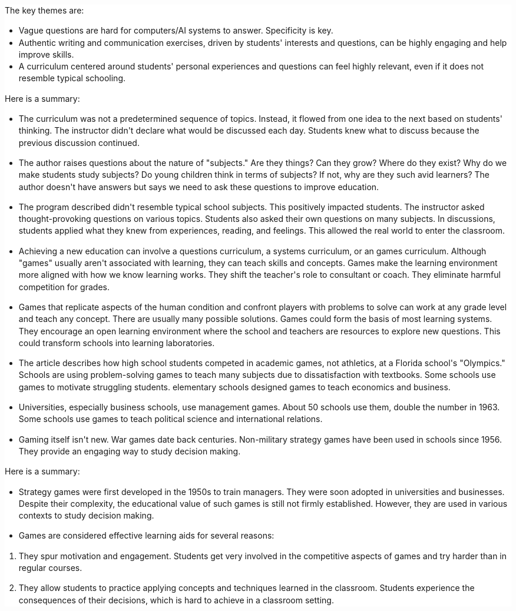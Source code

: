 The key themes are:
- Vague questions are hard for computers/AI systems to answer. Specificity is key.
- Authentic writing and communication exercises, driven by students' interests and questions, can be highly engaging and help improve skills. 
- A curriculum centered around students' personal experiences and questions can feel highly relevant, even if it does not resemble typical schooling.

 Here is a summary:

- The curriculum was not a predetermined sequence of topics. Instead, it flowed from one idea to the next based on students' thinking. The instructor didn't declare what would be discussed each day. Students knew what to discuss because the previous discussion continued. 

- The author raises questions about the nature of "subjects." Are they things? Can they grow? Where do they exist? Why do we make students study subjects? Do young children think in terms of subjects? If not, why are they such avid learners? The author doesn't have answers but says we need to ask these questions to improve education.

- The program described didn't resemble typical school subjects. This positively impacted students. The instructor asked thought-provoking questions on various topics. Students also asked their own questions on many subjects. In discussions, students applied what they knew from experiences, reading, and feelings. This allowed the real world to enter the classroom.

- Achieving a new education can involve a questions curriculum, a systems curriculum, or an games curriculum. Although "games" usually aren't associated with learning, they can teach skills and concepts. Games make the learning environment more aligned with how we know learning works. They shift the teacher's role to consultant or coach. They eliminate harmful competition for grades. 

- Games that replicate aspects of the human condition and confront players with problems to solve can work at any grade level and teach any concept. There are usually many possible solutions. Games could form the basis of most learning systems. They encourage an open learning environment where the school and teachers are resources to explore new questions. This could transform schools into learning laboratories.

- The article describes how high school students competed in academic games, not athletics, at a Florida school's "Olympics." Schools are using problem-solving games to teach many subjects due to dissatisfaction with textbooks. Some schools use games to motivate struggling students. elementary schools designed games to teach economics and business.

- Universities, especially business schools, use management games. About 50 schools use them, double the number in 1963. Some schools use games to teach political science and international relations. 

- Gaming itself isn't new. War games date back centuries. Non-military strategy games have been used in schools since 1956. They provide an engaging way to study decision making.

 Here is a summary:

- Strategy games were first developed in the 1950s to train managers. They were soon adopted in universities and businesses. Despite their complexity, the educational value of such games is still not firmly established. However, they are used in various contexts to study decision making.

- Games are considered effective learning aids for several reasons:

1. They spur motivation and engagement. Students get very involved in the competitive aspects of games and try harder than in regular courses.

2. They allow students to practice applying concepts and techniques learned in the classroom. Students experience the consequences of their decisions, which is hard to achieve in a classroom setting.
